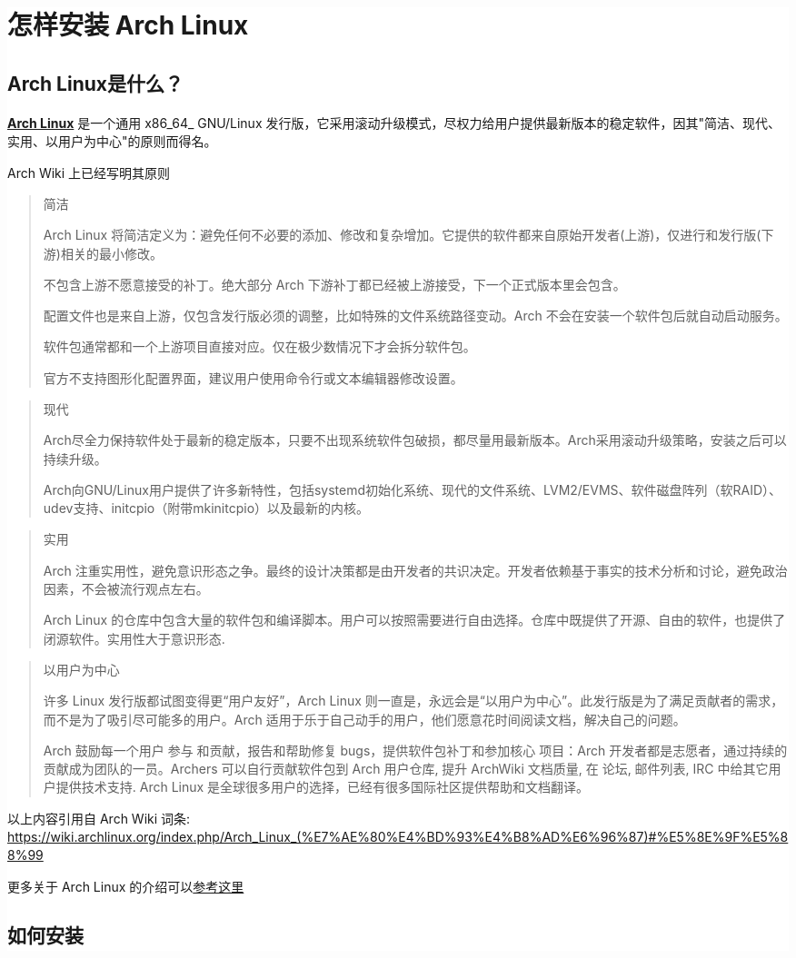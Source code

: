 # 怎样安装 Arch Linux




## Arch Linux是什么？

**[Arch Linux](https://wiki.archlinux.org/index.php/Arch_Linux_(%E7%AE%80%E4%BD%93%E4%B8%AD%E6%96%87))** 是一个通用 x86_64_ GNU/Linux 发行版，它采用滚动升级模式，尽权力给用户提供最新版本的稳定软件，因其"简洁、现代、实用、以用户为中心"的原则而得名。

Arch Wiki 上已经写明其原则
>简洁
>
>Arch Linux 将简洁定义为：避免任何不必要的添加、修改和复杂增加。它提供的软件都来自原始开发者(上游)，仅进行和发行版(下游)相关的最小修改。
>
>不包含上游不愿意接受的补丁。绝大部分 Arch 下游补丁都已经被上游接受，下一个正式版本里会包含。
>
>配置文件也是来自上游，仅包含发行版必须的调整，比如特殊的文件系统路径变动。Arch 不会在安装一个软件包后就自动启动服务。
>
>软件包通常都和一个上游项目直接对应。仅在极少数情况下才会拆分软件包。
>
>官方不支持图形化配置界面，建议用户使用命令行或文本编辑器修改设置。

> 现代
>
>Arch尽全力保持软件处于最新的稳定版本，只要不出现系统软件包破损，都尽量用最新版本。Arch采用滚动升级策略，安装之后可以持续升级。
>
> Arch向GNU/Linux用户提供了许多新特性，包括systemd初始化系统、现代的文件系统、LVM2/EVMS、软件磁盘阵列（软RAID）、udev支持、initcpio（附带mkinitcpio）以及最新的内核。

>实用
>
> Arch 注重实用性，避免意识形态之争。最终的设计决策都是由开发者的共识决定。开发者依赖基于事实的技术分析和讨论，避免政治因素，不会被流行观点左右。
>
>Arch Linux 的仓库中包含大量的软件包和编译脚本。用户可以按照需要进行自由选择。仓库中既提供了开源、自由的软件，也提供了闭源软件。实用性大于意识形态.

> 以用户为中心
>
> 许多 Linux 发行版都试图变得更“用户友好”，Arch Linux 则一直是，永远会是“以用户为中心”。此发行版是为了满足贡献者的需求，而不是为了吸引尽可能多的用户。Arch 适用于乐于自己动手的用户，他们愿意花时间阅读文档，解决自己的问题。
>
> Arch 鼓励每一个用户 参与 和贡献，报告和帮助修复 bugs，提供软件包补丁和参加核心 项目：Arch 开发者都是志愿者，通过持续的贡献成为团队的一员。Archers 可以自行贡献软件包到 Arch 用户仓库, 提升 ArchWiki 文档质量, 在 论坛, 邮件列表, IRC 中给其它用户提供技术支持. Arch Linux 是全球很多用户的选择，已经有很多国际社区提供帮助和文档翻译。 
>

以上内容引用自 Arch Wiki 词条: https://wiki.archlinux.org/index.php/Arch_Linux_(%E7%AE%80%E4%BD%93%E4%B8%AD%E6%96%87)#%E5%8E%9F%E5%88%99

更多关于 Arch Linux 的介绍可以[参考这里](https://wiki.archlinux.org/index.php/Arch_Linux_(%E7%AE%80%E4%BD%93%E4%B8%AD%E6%96%87))

## 如何安装
